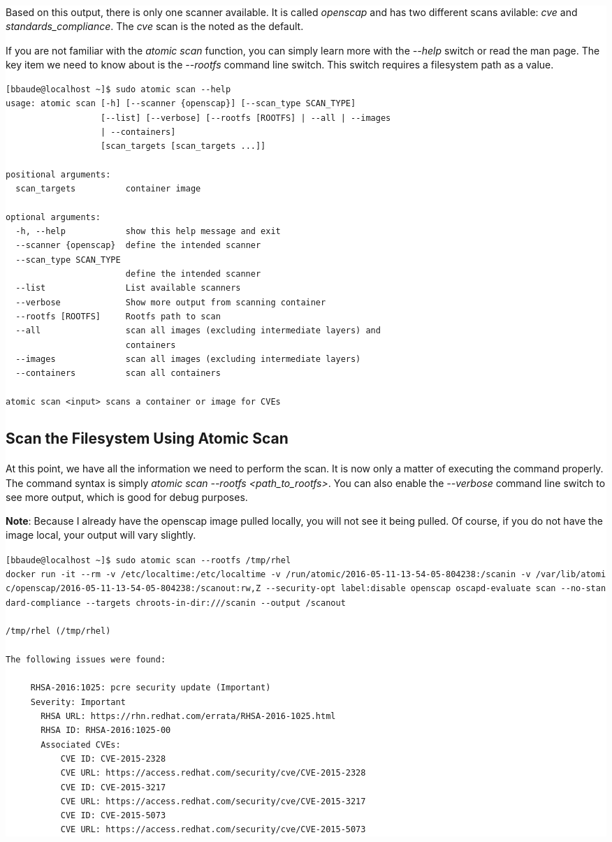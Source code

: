 Based on this output, there is only one scanner available.  It is called _openscap_ and has two different scans avilable: _cve_ and _standards_compliance_.  The _cve_ scan is the noted as the default.  

If you are not familiar with the _atomic scan_ function, you can simply learn more with the _--help_ switch or read the man page.  The key item we need to know about is the _--rootfs_ command line switch.  This switch requires a filesystem path as a value.

```
[bbaude@localhost ~]$ sudo atomic scan --help
usage: atomic scan [-h] [--scanner {openscap}] [--scan_type SCAN_TYPE]
                   [--list] [--verbose] [--rootfs [ROOTFS] | --all | --images
                   | --containers]
                   [scan_targets [scan_targets ...]]

positional arguments:
  scan_targets          container image

optional arguments:
  -h, --help            show this help message and exit
  --scanner {openscap}  define the intended scanner
  --scan_type SCAN_TYPE
                        define the intended scanner
  --list                List available scanners
  --verbose             Show more output from scanning container
  --rootfs [ROOTFS]     Rootfs path to scan
  --all                 scan all images (excluding intermediate layers) and
                        containers
  --images              scan all images (excluding intermediate layers)
  --containers          scan all containers

atomic scan <input> scans a container or image for CVEs
```

## Scan the Filesystem Using Atomic Scan

At this point, we have all the information we need to perform the scan.  It is now only a matter of executing the command properly.  The command syntax is simply _atomic scan --rootfs <path_to_rootfs>_.  You can also enable the _--verbose_ command line switch to see more output, which is good for debug purposes.

**Note**:  Because I already have the openscap image pulled locally, you will not see it being pulled.  Of course, if you do not have the image local, your output will vary slightly.

```
[bbaude@localhost ~]$ sudo atomic scan --rootfs /tmp/rhel
docker run -it --rm -v /etc/localtime:/etc/localtime -v /run/atomic/2016-05-11-13-54-05-804238:/scanin -v /var/lib/atomic/openscap/2016-05-11-13-54-05-804238:/scanout:rw,Z --security-opt label:disable openscap oscapd-evaluate scan --no-standard-compliance --targets chroots-in-dir:///scanin --output /scanout

/tmp/rhel (/tmp/rhel)

The following issues were found:

     RHSA-2016:1025: pcre security update (Important)
     Severity: Important
       RHSA URL: https://rhn.redhat.com/errata/RHSA-2016-1025.html
       RHSA ID: RHSA-2016:1025-00
       Associated CVEs:
           CVE ID: CVE-2015-2328
           CVE URL: https://access.redhat.com/security/cve/CVE-2015-2328
           CVE ID: CVE-2015-3217
           CVE URL: https://access.redhat.com/security/cve/CVE-2015-3217
           CVE ID: CVE-2015-5073
           CVE URL: https://access.redhat.com/security/cve/CVE-2015-5073
```